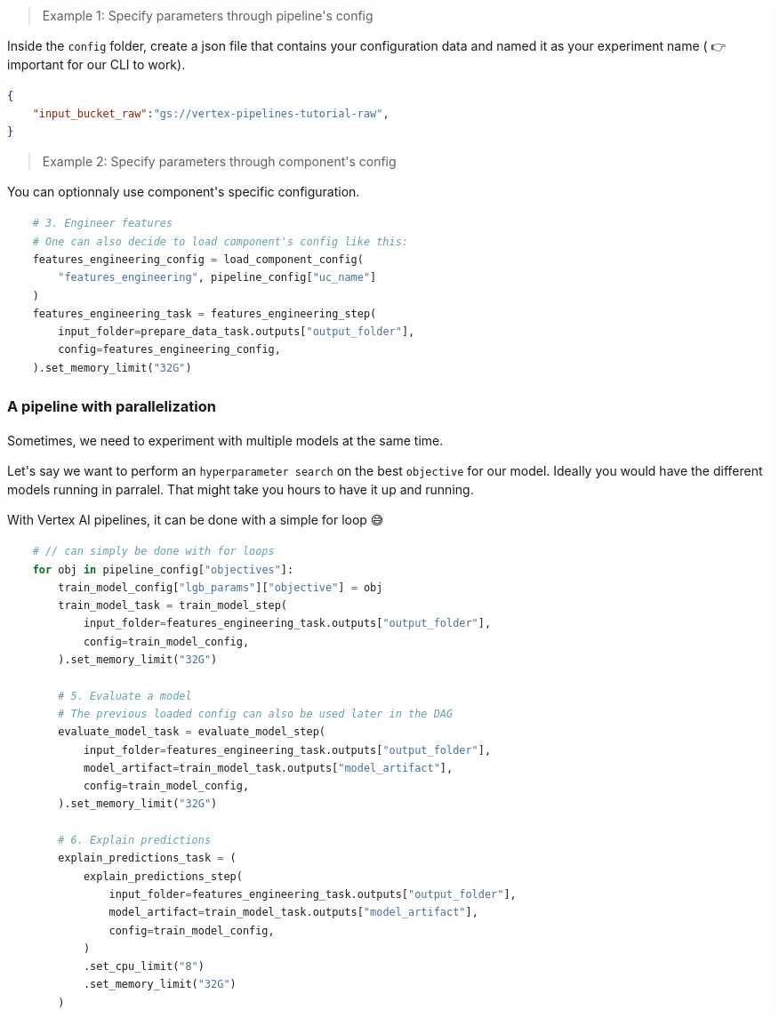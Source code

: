 > Example 1: Specify parameters through pipeline's config

Inside the `config` folder, create a json file that contains your configuration data and named it as your experiment name ( 👉 important for our CLI to work).

````json
{
    "input_bucket_raw":"gs://vertex-pipelines-tutorial-raw",
}
````

> Example 2: Specify parameters through component's config

You can optionnaly use component's specific configuration.

````python
    # 3. Engineer features
    # One can also decide to load component's config like this:
    features_engineering_config = load_component_config(
        "features_engineering", pipeline_config["uc_name"]
    )
    features_engineering_task = features_engineering_step(
        input_folder=prepare_data_task.outputs["output_folder"],
        config=features_engineering_config,
    ).set_memory_limit("32G")
````
### A pipeline with parallelization

Sometimes, we need to experiment with multiple models at the same time.

Let's say we want to perform an `hyperparameter search` on the best `objective` for our model. Ideally you would have the different models running in parralel. That might take you hours to have it up and running.

With Vertex AI pipelines, it can be done with a simple for loop 😅

````python
    # // can simply be done with for loops
    for obj in pipeline_config["objectives"]:
        train_model_config["lgb_params"]["objective"] = obj
        train_model_task = train_model_step(
            input_folder=features_engineering_task.outputs["output_folder"],
            config=train_model_config,
        ).set_memory_limit("32G")

        # 5. Evaluate a model
        # The previous loaded config can also be used later in the DAG
        evaluate_model_task = evaluate_model_step(
            input_folder=features_engineering_task.outputs["output_folder"],
            model_artifact=train_model_task.outputs["model_artifact"],
            config=train_model_config,
        ).set_memory_limit("32G")

        # 6. Explain predictions
        explain_predictions_task = (
            explain_predictions_step(
                input_folder=features_engineering_task.outputs["output_folder"],
                model_artifact=train_model_task.outputs["model_artifact"],
                config=train_model_config,
            )
            .set_cpu_limit("8")
            .set_memory_limit("32G")
        )


````
